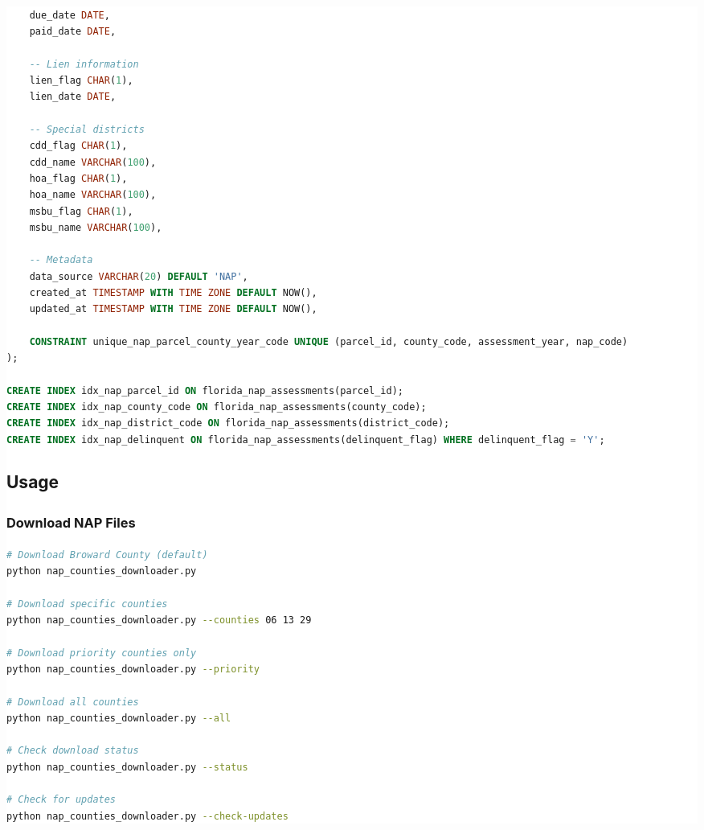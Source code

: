 ```sql
    due_date DATE,
    paid_date DATE,
    
    -- Lien information
    lien_flag CHAR(1),
    lien_date DATE,
    
    -- Special districts
    cdd_flag CHAR(1),
    cdd_name VARCHAR(100),
    hoa_flag CHAR(1),
    hoa_name VARCHAR(100),
    msbu_flag CHAR(1),
    msbu_name VARCHAR(100),
    
    -- Metadata
    data_source VARCHAR(20) DEFAULT 'NAP',
    created_at TIMESTAMP WITH TIME ZONE DEFAULT NOW(),
    updated_at TIMESTAMP WITH TIME ZONE DEFAULT NOW(),
    
    CONSTRAINT unique_nap_parcel_county_year_code UNIQUE (parcel_id, county_code, assessment_year, nap_code)
);

CREATE INDEX idx_nap_parcel_id ON florida_nap_assessments(parcel_id);
CREATE INDEX idx_nap_county_code ON florida_nap_assessments(county_code);
CREATE INDEX idx_nap_district_code ON florida_nap_assessments(district_code);
CREATE INDEX idx_nap_delinquent ON florida_nap_assessments(delinquent_flag) WHERE delinquent_flag = 'Y';
```

## Usage

### Download NAP Files

```bash
# Download Broward County (default)
python nap_counties_downloader.py

# Download specific counties
python nap_counties_downloader.py --counties 06 13 29

# Download priority counties only
python nap_counties_downloader.py --priority

# Download all counties
python nap_counties_downloader.py --all

# Check download status
python nap_counties_downloader.py --status

# Check for updates
python nap_counties_downloader.py --check-updates
```
